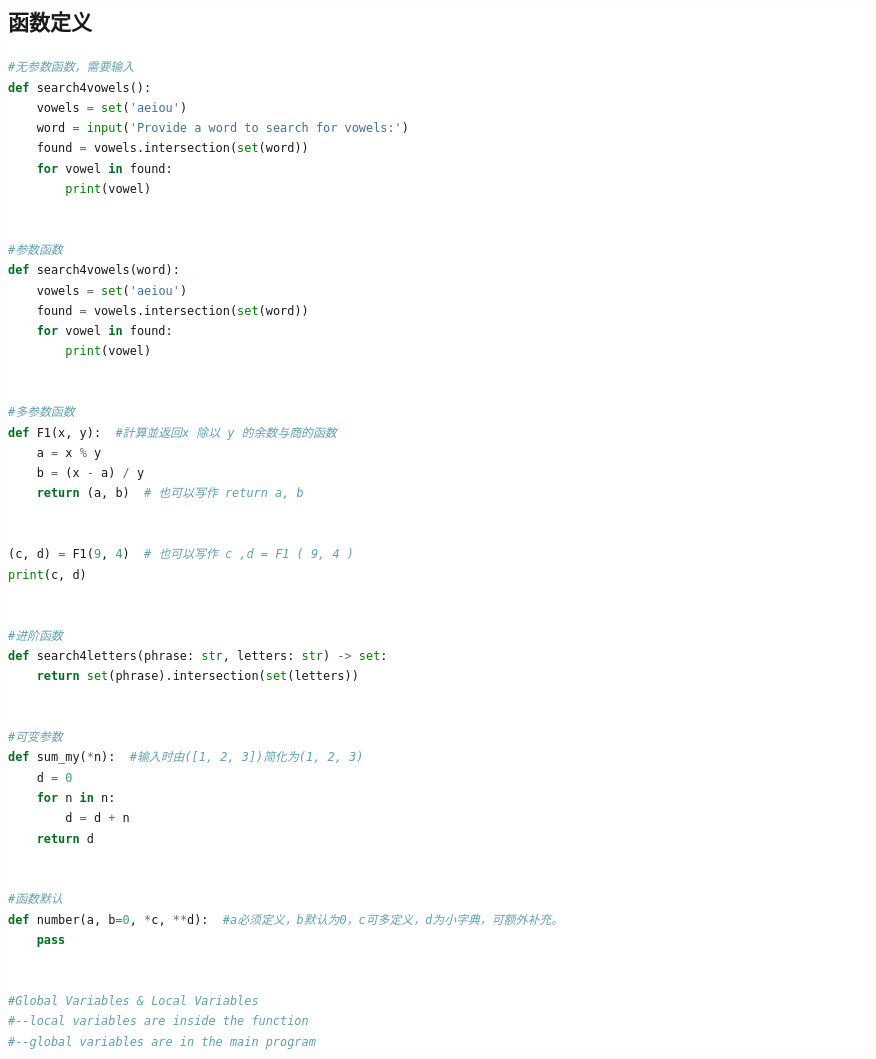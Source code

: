 ## 函数定义

```python
#无参数函数，需要输入
def search4vowels():
    vowels = set('aeiou')
    word = input('Provide a word to search for vowels:')
    found = vowels.intersection(set(word))
    for vowel in found:
        print(vowel)


#参数函数
def search4vowels(word):
    vowels = set('aeiou')
    found = vowels.intersection(set(word))
    for vowel in found:
        print(vowel)


#多参数函数
def F1(x, y):  #計算並返回x 除以 y 的余数与商的函数
    a = x % y
    b = (x - a) / y
    return (a, b)  # 也可以写作 return a, b


(c, d) = F1(9, 4)  # 也可以写作 c ,d = F1 ( 9, 4 )
print(c, d)


#进阶函数
def search4letters(phrase: str, letters: str) -> set:
    return set(phrase).intersection(set(letters))


#可变参数
def sum_my(*n):  #输入时由([1, 2, 3])简化为(1, 2, 3)
    d = 0
    for n in n:
        d = d + n
    return d


#函数默认
def number(a, b=0, *c, **d):  #a必须定义，b默认为0，c可多定义，d为小字典，可额外补充。
    pass


#Global Variables & Local Variables
#--local variables are inside the function
#--global variables are in the main program
```

